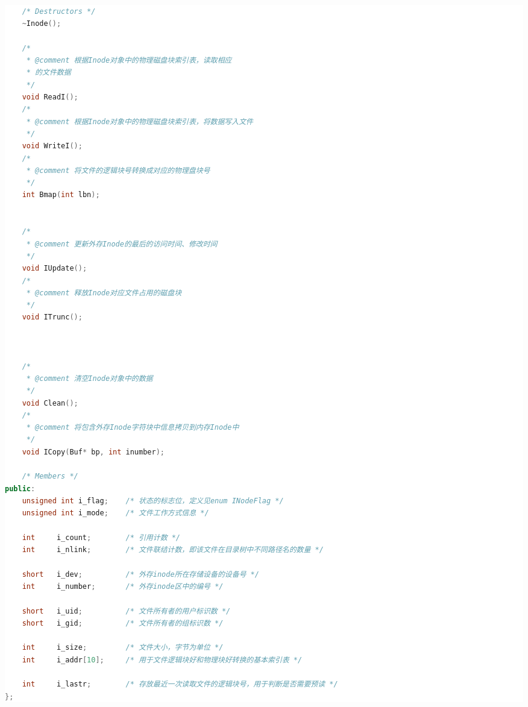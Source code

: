 ````c++
	/* Destructors */
	~Inode();
	
	/* 
	 * @comment 根据Inode对象中的物理磁盘块索引表，读取相应
	 * 的文件数据
	 */
	void ReadI();
	/* 
	 * @comment 根据Inode对象中的物理磁盘块索引表，将数据写入文件
	 */
	void WriteI();
	/* 
	 * @comment 将文件的逻辑块号转换成对应的物理盘块号
	 */
	int Bmap(int lbn);
	
	
	/* 
	 * @comment 更新外存Inode的最后的访问时间、修改时间
	 */
	void IUpdate();
	/* 
	 * @comment 释放Inode对应文件占用的磁盘块
	 */
	void ITrunc();



	/* 
	 * @comment 清空Inode对象中的数据
	 */
	void Clean();
	/* 
	 * @comment 将包含外存Inode字符块中信息拷贝到内存Inode中
	 */
	void ICopy(Buf* bp, int inumber);
	
	/* Members */
public:
	unsigned int i_flag;	/* 状态的标志位，定义见enum INodeFlag */
	unsigned int i_mode;	/* 文件工作方式信息 */
	
	int		i_count;		/* 引用计数 */
	int		i_nlink;		/* 文件联结计数，即该文件在目录树中不同路径名的数量 */
	
	short	i_dev;			/* 外存inode所在存储设备的设备号 */
	int		i_number;		/* 外存inode区中的编号 */
	
	short	i_uid;			/* 文件所有者的用户标识数 */
	short	i_gid;			/* 文件所有者的组标识数 */
	
	int		i_size;			/* 文件大小，字节为单位 */
	int		i_addr[10];		/* 用于文件逻辑块好和物理块好转换的基本索引表 */
	
	int		i_lastr;		/* 存放最近一次读取文件的逻辑块号，用于判断是否需要预读 */
};

````
